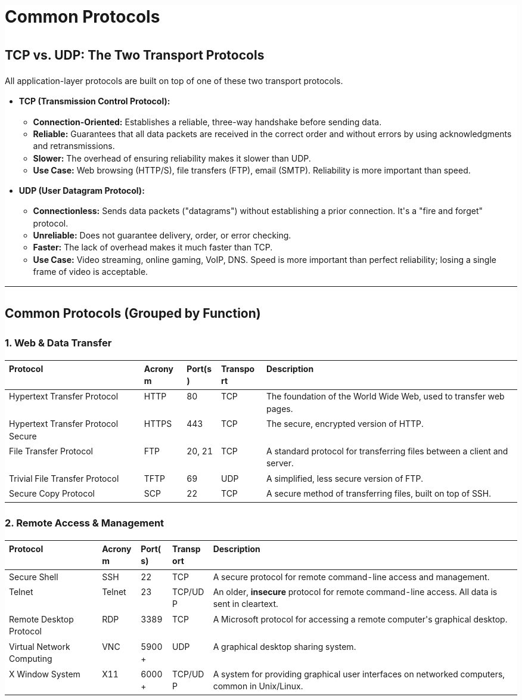 # Common Protocols

## TCP vs. UDP: The Two Transport Protocols

All application-layer protocols are built on top of one of these two transport protocols.

*   **TCP (Transmission Control Protocol):**
    *   **Connection-Oriented:** Establishes a reliable, three-way handshake before sending data.
    *   **Reliable:** Guarantees that all data packets are received in the correct order and without errors by using acknowledgments and retransmissions.
    *   **Slower:** The overhead of ensuring reliability makes it slower than UDP.
    *   **Use Case:** Web browsing (HTTP/S), file transfers (FTP), email (SMTP). Reliability is more important than speed.

*   **UDP (User Datagram Protocol):**
    *   **Connectionless:** Sends data packets ("datagrams") without establishing a prior connection. It's a "fire and forget" protocol.
    *   **Unreliable:** Does not guarantee delivery, order, or error checking.
    *   **Faster:** The lack of overhead makes it much faster than TCP.
    *   **Use Case:** Video streaming, online gaming, VoIP, DNS. Speed is more important than perfect reliability; losing a single frame of video is acceptable.

---

## Common Protocols (Grouped by Function)

### 1. Web & Data Transfer

| Protocol | Acronym | Port(s) | Transport | Description |
| :--- | :--- | :--- | :--- | :--- |
| Hypertext Transfer Protocol | HTTP | 80 | TCP | The foundation of the World Wide Web, used to transfer web pages. |
| Hypertext Transfer Protocol Secure| HTTPS | 443 | TCP | The secure, encrypted version of HTTP. |
| File Transfer Protocol | FTP | 20, 21 | TCP | A standard protocol for transferring files between a client and server. |
| Trivial File Transfer Protocol | TFTP | 69 | UDP | A simplified, less secure version of FTP. |
| Secure Copy Protocol | SCP | 22 | TCP | A secure method of transferring files, built on top of SSH. |

### 2. Remote Access & Management

| Protocol | Acronym | Port(s) | Transport | Description |
| :--- | :--- | :--- | :--- | :--- |
| Secure Shell | SSH | 22 | TCP | A secure protocol for remote command-line access and management. |
| Telnet | Telnet | 23 | TCP/UDP | An older, **insecure** protocol for remote command-line access. All data is sent in cleartext. |
| Remote Desktop Protocol | RDP | 3389 | TCP | A Microsoft protocol for accessing a remote computer's graphical desktop. |
| Virtual Network Computing | VNC | 5900+ | UDP | A graphical desktop sharing system. |
| X Window System | X11 | 6000+ | TCP/UDP | A system for providing graphical user interfaces on networked computers, common in Unix/Linux. |
